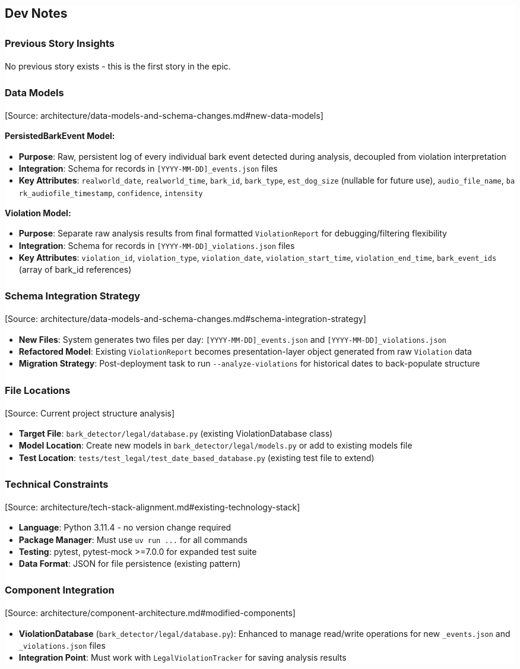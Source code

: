 ## Dev Notes

### Previous Story Insights
No previous story exists - this is the first story in the epic.

### Data Models
[Source: architecture/data-models-and-schema-changes.md#new-data-models]

**PersistedBarkEvent Model:**
- **Purpose**: Raw, persistent log of every individual bark event detected during analysis, decoupled from violation interpretation
- **Integration**: Schema for records in `[YYYY-MM-DD]_events.json` files
- **Key Attributes**: `realworld_date`, `realworld_time`, `bark_id`, `bark_type`, `est_dog_size` (nullable for future use), `audio_file_name`, `bark_audiofile_timestamp`, `confidence`, `intensity`

**Violation Model:**
- **Purpose**: Separate raw analysis results from final formatted `ViolationReport` for debugging/filtering flexibility
- **Integration**: Schema for records in `[YYYY-MM-DD]_violations.json` files  
- **Key Attributes**: `violation_id`, `violation_type`, `violation_date`, `violation_start_time`, `violation_end_time`, `bark_event_ids` (array of bark_id references)

### Schema Integration Strategy
[Source: architecture/data-models-and-schema-changes.md#schema-integration-strategy]
- **New Files**: System generates two files per day: `[YYYY-MM-DD]_events.json` and `[YYYY-MM-DD]_violations.json`
- **Refactored Model**: Existing `ViolationReport` becomes presentation-layer object generated from raw `Violation` data
- **Migration Strategy**: Post-deployment task to run `--analyze-violations` for historical dates to back-populate structure

### File Locations
[Source: Current project structure analysis]
- **Target File**: `bark_detector/legal/database.py` (existing ViolationDatabase class)
- **Model Location**: Create new models in `bark_detector/legal/models.py` or add to existing models file
- **Test Location**: `tests/test_legal/test_date_based_database.py` (existing test file to extend)

### Technical Constraints
[Source: architecture/tech-stack-alignment.md#existing-technology-stack]
- **Language**: Python 3.11.4 - no version change required
- **Package Manager**: Must use `uv run ...` for all commands
- **Testing**: pytest, pytest-mock >=7.0.0 for expanded test suite
- **Data Format**: JSON for file persistence (existing pattern)

### Component Integration
[Source: architecture/component-architecture.md#modified-components]
- **ViolationDatabase** (`bark_detector/legal/database.py`): Enhanced to manage read/write operations for new `_events.json` and `_violations.json` files
- **Integration Point**: Must work with `LegalViolationTracker` for saving analysis results
